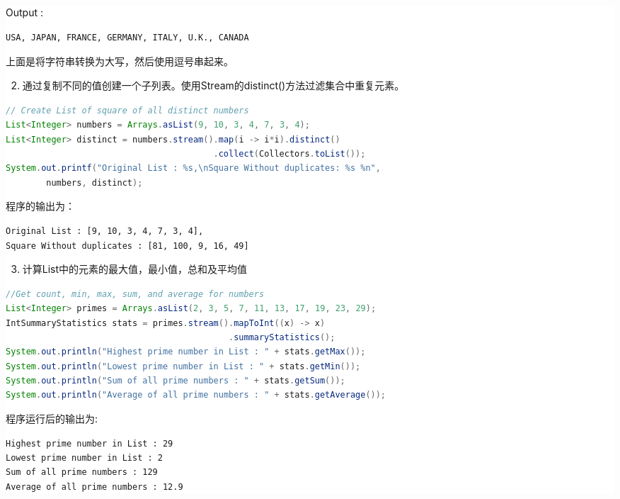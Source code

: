Output : 

    USA, JAPAN, FRANCE, GERMANY, ITALY, U.K., CANADA

上面是将字符串转换为大写，然后使用逗号串起来。

2. 通过复制不同的值创建一个子列表。使用Stream的distinct()方法过滤集合中重复元素。

```java
// Create List of square of all distinct numbers
List<Integer> numbers = Arrays.asList(9, 10, 3, 4, 7, 3, 4);
List<Integer> distinct = numbers.stream().map(i -> i*i).distinct()
                                         .collect(Collectors.toList());
System.out.printf("Original List : %s,\nSquare Without duplicates: %s %n",
        numbers, distinct);
```

程序的输出为：

    Original List : [9, 10, 3, 4, 7, 3, 4], 
    Square Without duplicates : [81, 100, 9, 16, 49]

3. 计算List中的元素的最大值，最小值，总和及平均值

```java
//Get count, min, max, sum, and average for numbers
List<Integer> primes = Arrays.asList(2, 3, 5, 7, 11, 13, 17, 19, 23, 29);
IntSummaryStatistics stats = primes.stream().mapToInt((x) -> x)
                                            .summaryStatistics();
System.out.println("Highest prime number in List : " + stats.getMax());
System.out.println("Lowest prime number in List : " + stats.getMin());
System.out.println("Sum of all prime numbers : " + stats.getSum());
System.out.println("Average of all prime numbers : " + stats.getAverage());
```

程序运行后的输出为: 

    Highest prime number in List : 29
    Lowest prime number in List : 2
    Sum of all prime numbers : 129
    Average of all prime numbers : 12.9

